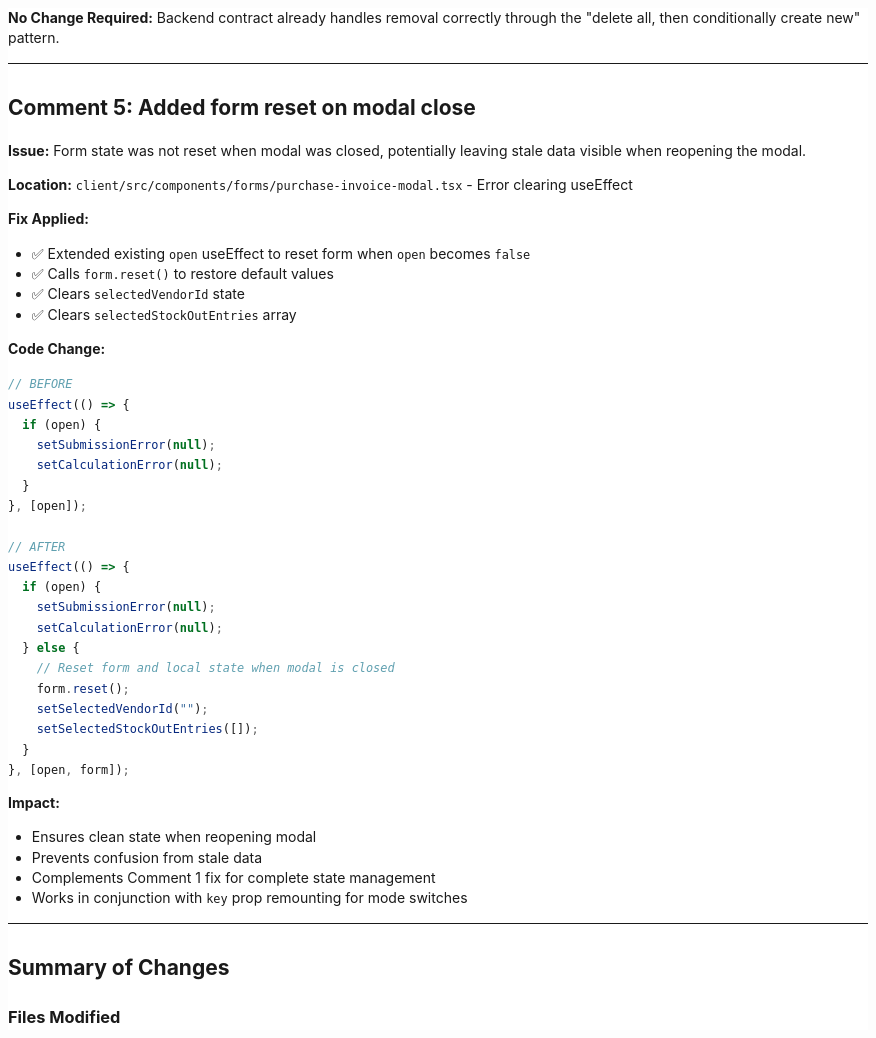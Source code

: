 
**No Change Required:** Backend contract already handles removal correctly through the "delete all, then conditionally create new" pattern.

---

## Comment 5: Added form reset on modal close

**Issue:** Form state was not reset when modal was closed, potentially leaving stale data visible when reopening the modal.

**Location:** `client/src/components/forms/purchase-invoice-modal.tsx` - Error clearing useEffect

**Fix Applied:**
- ✅ Extended existing `open` useEffect to reset form when `open` becomes `false`
- ✅ Calls `form.reset()` to restore default values
- ✅ Clears `selectedVendorId` state
- ✅ Clears `selectedStockOutEntries` array

**Code Change:**
```typescript
// BEFORE
useEffect(() => {
  if (open) {
    setSubmissionError(null);
    setCalculationError(null);
  }
}, [open]);

// AFTER
useEffect(() => {
  if (open) {
    setSubmissionError(null);
    setCalculationError(null);
  } else {
    // Reset form and local state when modal is closed
    form.reset();
    setSelectedVendorId("");
    setSelectedStockOutEntries([]);
  }
}, [open, form]);
```

**Impact:** 
- Ensures clean state when reopening modal
- Prevents confusion from stale data
- Complements Comment 1 fix for complete state management
- Works in conjunction with `key` prop remounting for mode switches

---

## Summary of Changes

### Files Modified
